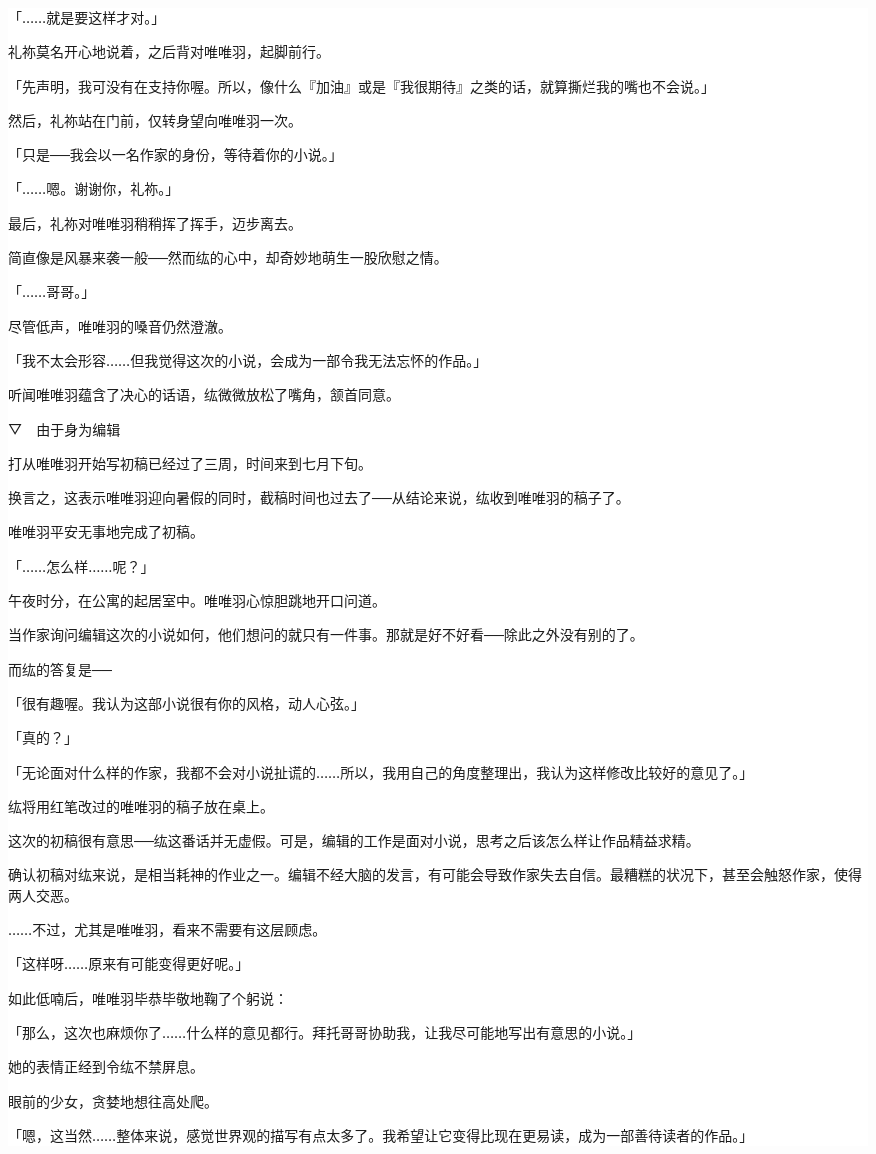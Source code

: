 「……就是要这样才对。」

礼祢莫名开心地说着，之后背对唯唯羽，起脚前行。

「先声明，我可没有在支持你喔。所以，像什么『加油』或是『我很期待』之类的话，就算撕烂我的嘴也不会说。」

然后，礼祢站在门前，仅转身望向唯唯羽一次。

「只是──我会以一名作家的身份，等待着你的小说。」

「……嗯。谢谢你，礼祢。」

最后，礼祢对唯唯羽稍稍挥了挥手，迈步离去。

简直像是风暴来袭一般──然而纮的心中，却奇妙地萌生一股欣慰之情。

「……哥哥。」

尽管低声，唯唯羽的嗓音仍然澄澈。

「我不太会形容……但我觉得这次的小说，会成为一部令我无法忘怀的作品。」

听闻唯唯羽蕴含了决心的话语，纮微微放松了嘴角，颔首同意。

▽　由于身为编辑

打从唯唯羽开始写初稿已经过了三周，时间来到七月下旬。

换言之，这表示唯唯羽迎向暑假的同时，截稿时间也过去了──从结论来说，纮收到唯唯羽的稿子了。

唯唯羽平安无事地完成了初稿。

「……怎么样……呢？」

午夜时分，在公寓的起居室中。唯唯羽心惊胆跳地开口问道。

当作家询问编辑这次的小说如何，他们想问的就只有一件事。那就是好不好看──除此之外没有别的了。

而纮的答复是──

「很有趣喔。我认为这部小说很有你的风格，动人心弦。」

「真的？」

「无论面对什么样的作家，我都不会对小说扯谎的……所以，我用自己的角度整理出，我认为这样修改比较好的意见了。」

纮将用红笔改过的唯唯羽的稿子放在桌上。

这次的初稿很有意思──纮这番话并无虚假。可是，编辑的工作是面对小说，思考之后该怎么样让作品精益求精。

确认初稿对纮来说，是相当耗神的作业之一。编辑不经大脑的发言，有可能会导致作家失去自信。最糟糕的状况下，甚至会触怒作家，使得两人交恶。

……不过，尤其是唯唯羽，看来不需要有这层顾虑。

「这样呀……原来有可能变得更好呢。」

如此低喃后，唯唯羽毕恭毕敬地鞠了个躬说：

「那么，这次也麻烦你了……什么样的意见都行。拜托哥哥协助我，让我尽可能地写出有意思的小说。」

她的表情正经到令纮不禁屏息。

眼前的少女，贪婪地想往高处爬。

「嗯，这当然……整体来说，感觉世界观的描写有点太多了。我希望让它变得比现在更易读，成为一部善待读者的作品。」
